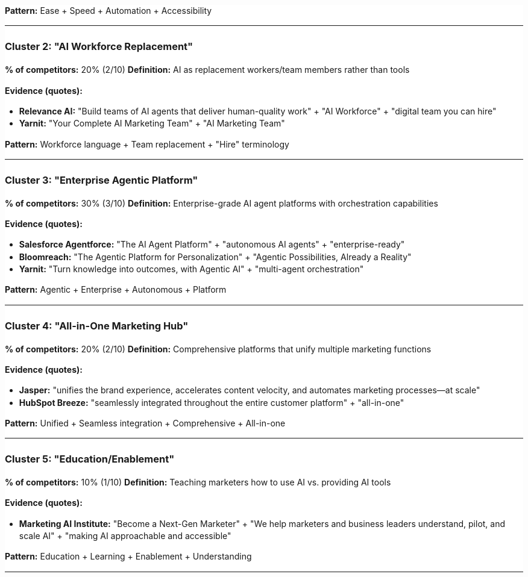 **Pattern:** Ease + Speed + Automation + Accessibility

---

### Cluster 2: "AI Workforce Replacement"
**% of competitors:** 20% (2/10)
**Definition:** AI as replacement workers/team members rather than tools

**Evidence (quotes):**
- **Relevance AI:** "Build teams of AI agents that deliver human-quality work" + "AI Workforce" + "digital team you can hire"
- **Yarnit:** "Your Complete AI Marketing Team" + "AI Marketing Team"

**Pattern:** Workforce language + Team replacement + "Hire" terminology

---

### Cluster 3: "Enterprise Agentic Platform"
**% of competitors:** 30% (3/10)
**Definition:** Enterprise-grade AI agent platforms with orchestration capabilities

**Evidence (quotes):**
- **Salesforce Agentforce:** "The AI Agent Platform" + "autonomous AI agents" + "enterprise-ready"
- **Bloomreach:** "The Agentic Platform for Personalization" + "Agentic Possibilities, Already a Reality"
- **Yarnit:** "Turn knowledge into outcomes, with Agentic AI" + "multi-agent orchestration"

**Pattern:** Agentic + Enterprise + Autonomous + Platform

---

### Cluster 4: "All-in-One Marketing Hub"
**% of competitors:** 20% (2/10)
**Definition:** Comprehensive platforms that unify multiple marketing functions

**Evidence (quotes):**
- **Jasper:** "unifies the brand experience, accelerates content velocity, and automates marketing processes—at scale"
- **HubSpot Breeze:** "seamlessly integrated throughout the entire customer platform" + "all-in-one"

**Pattern:** Unified + Seamless integration + Comprehensive + All-in-one

---

### Cluster 5: "Education/Enablement"
**% of competitors:** 10% (1/10)
**Definition:** Teaching marketers how to use AI vs. providing AI tools

**Evidence (quotes):**
- **Marketing AI Institute:** "Become a Next-Gen Marketer" + "We help marketers and business leaders understand, pilot, and scale AI" + "making AI approachable and accessible"

**Pattern:** Education + Learning + Enablement + Understanding

---